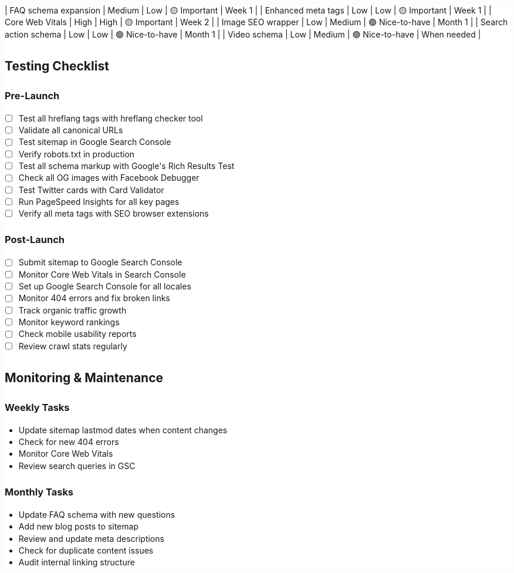 | FAQ schema expansion | Medium | Low | 🟡 Important | Week 1 |
| Enhanced meta tags | Low | Low | 🟡 Important | Week 1 |
| Core Web Vitals | High | High | 🟡 Important | Week 2 |
| Image SEO wrapper | Low | Medium | 🟢 Nice-to-have | Month 1 |
| Search action schema | Low | Low | 🟢 Nice-to-have | Month 1 |
| Video schema | Low | Medium | 🟢 Nice-to-have | When needed |

## Testing Checklist

### Pre-Launch
- [ ] Test all hreflang tags with hreflang checker tool
- [ ] Validate all canonical URLs
- [ ] Test sitemap in Google Search Console
- [ ] Verify robots.txt in production
- [ ] Test all schema markup with Google's Rich Results Test
- [ ] Check all OG images with Facebook Debugger
- [ ] Test Twitter cards with Card Validator
- [ ] Run PageSpeed Insights for all key pages
- [ ] Verify all meta tags with SEO browser extensions

### Post-Launch
- [ ] Submit sitemap to Google Search Console
- [ ] Monitor Core Web Vitals in Search Console
- [ ] Set up Google Search Console for all locales
- [ ] Monitor 404 errors and fix broken links
- [ ] Track organic traffic growth
- [ ] Monitor keyword rankings
- [ ] Check mobile usability reports
- [ ] Review crawl stats regularly

## Monitoring & Maintenance

### Weekly Tasks
- Update sitemap lastmod dates when content changes
- Check for new 404 errors
- Monitor Core Web Vitals
- Review search queries in GSC

### Monthly Tasks
- Update FAQ schema with new questions
- Add new blog posts to sitemap
- Review and update meta descriptions
- Check for duplicate content issues
- Audit internal linking structure
